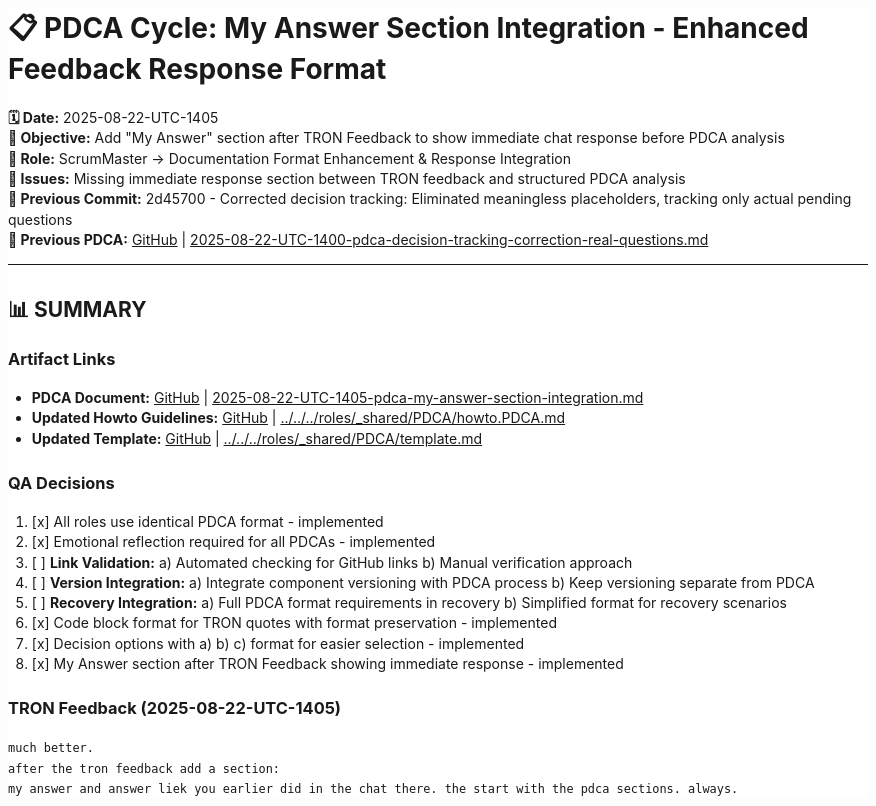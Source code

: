 # 📋 **PDCA Cycle: My Answer Section Integration - Enhanced Feedback Response Format**

**🗓️ Date:** 2025-08-22-UTC-1405  
**🎯 Objective:** Add "My Answer" section after TRON Feedback to show immediate chat response before PDCA analysis  
**👤 Role:** ScrumMaster → Documentation Format Enhancement & Response Integration  
**🚨 Issues:** Missing immediate response section between TRON feedback and structured PDCA analysis  
**📎 Previous Commit:** 2d45700 - Corrected decision tracking: Eliminated meaningless placeholders, tracking only actual pending questions  
**🔗 Previous PDCA:** [GitHub](https://github.com/Cerulean-Circle-GmbH/Web4Articles/blob/release/dev/scrum.pmo/project.journal/Web4xDefinitionSession/pdca/latest/2025-08-22-UTC-1400-pdca-decision-tracking-correction-real-questions.md) | [2025-08-22-UTC-1400-pdca-decision-tracking-correction-real-questions.md](./2025-08-22-UTC-1400-pdca-decision-tracking-correction-real-questions.md)

---

## **📊 SUMMARY**

### **Artifact Links**
- **PDCA Document:** [GitHub](https://github.com/Cerulean-Circle-GmbH/Web4Articles/blob/release/dev/scrum.pmo/project.journal/Web4xDefinitionSession/pdca/latest/2025-08-22-UTC-1405-pdca-my-answer-section-integration.md) | [2025-08-22-UTC-1405-pdca-my-answer-section-integration.md](./2025-08-22-UTC-1405-pdca-my-answer-section-integration.md)
- **Updated Howto Guidelines:** [GitHub](https://github.com/Cerulean-Circle-GmbH/Web4Articles/blob/release/dev/scrum.pmo/roles/_shared/PDCA/howto.PDCA.md) | [../../../roles/_shared/PDCA/howto.PDCA.md](../../../roles/_shared/PDCA/howto.PDCA.md)
- **Updated Template:** [GitHub](https://github.com/Cerulean-Circle-GmbH/Web4Articles/blob/release/dev/scrum.pmo/roles/_shared/PDCA/template.md) | [../../../roles/_shared/PDCA/template.md](../../../roles/_shared/PDCA/template.md)

### **QA Decisions**
1. [x] All roles use identical PDCA format - implemented
2. [x] Emotional reflection required for all PDCAs - implemented
3. [ ] **Link Validation:** 
   a) Automated checking for GitHub links
   b) Manual verification approach
4. [ ] **Version Integration:** 
   a) Integrate component versioning with PDCA process
   b) Keep versioning separate from PDCA
5. [ ] **Recovery Integration:** 
   a) Full PDCA format requirements in recovery
   b) Simplified format for recovery scenarios
6. [x] Code block format for TRON quotes with format preservation - implemented
7. [x] Decision options with a) b) c) format for easier selection - implemented
8. [x] My Answer section after TRON Feedback showing immediate response - implemented

### **TRON Feedback (2025-08-22-UTC-1405)**
```quote
much better.
after the tron feedback add a section:
my answer and answer liek you earlier did in the chat there. the start with the pdca sections. always.
```
